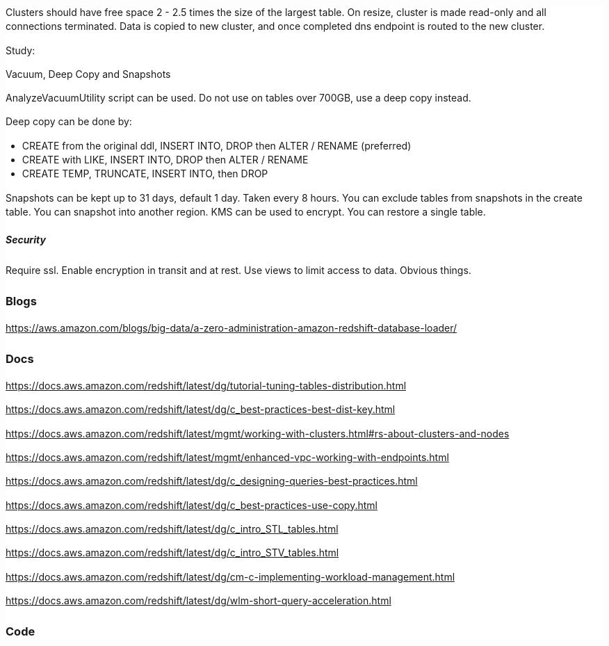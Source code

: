   Clusters should have free space 2 - 2.5 times the size of the largest table. On resize, cluster is made read-only and all connections terminated. Data is copied to new cluster, and once completed dns endpoint is routed to the new cluster.
  
  Study:
  
  Vacuum, Deep Copy and Snapshots
  
  
  AnalyzeVacuumUtility script can be used. Do not use on tables over 700GB, use a deep copy instead.
  
  Deep copy can be done by:
  * CREATE from the original ddl, INSERT INTO, DROP then ALTER / RENAME (preferred)
  * CREATE with LIKE, INSERT INTO, DROP then ALTER / RENAME
  * CREATE TEMP, TRUNCATE, INSERT INTO, then DROP
  
  
  Snapshots can be kept up to 31 days, default 1 day. Taken every 8 hours. You can exclude tables from snapshots in the create table. You can snapshot into another region. KMS can be used to encrypt. You can restore a single table.
  
  
  ##### Security
  Require ssl. Enable encryption in transit and at rest. Use views to limit access to data. Obvious things.


### Blogs 

https://aws.amazon.com/blogs/big-data/a-zero-administration-amazon-redshift-database-loader/

### Docs

https://docs.aws.amazon.com/redshift/latest/dg/tutorial-tuning-tables-distribution.html 

https://docs.aws.amazon.com/redshift/latest/dg/c_best-practices-best-dist-key.html 

https://docs.aws.amazon.com/redshift/latest/mgmt/working-with-clusters.html#rs-about-clusters-and-nodes 

https://docs.aws.amazon.com/redshift/latest/mgmt/enhanced-vpc-working-with-endpoints.html 

https://docs.aws.amazon.com/redshift/latest/dg/c_designing-queries-best-practices.html 

https://docs.aws.amazon.com/redshift/latest/dg/c_best-practices-use-copy.html 

https://docs.aws.amazon.com/redshift/latest/dg/c_intro_STL_tables.html 

https://docs.aws.amazon.com/redshift/latest/dg/c_intro_STV_tables.html 

https://docs.aws.amazon.com/redshift/latest/dg/cm-c-implementing-workload-management.html 

https://docs.aws.amazon.com/redshift/latest/dg/wlm-short-query-acceleration.html


### Code
